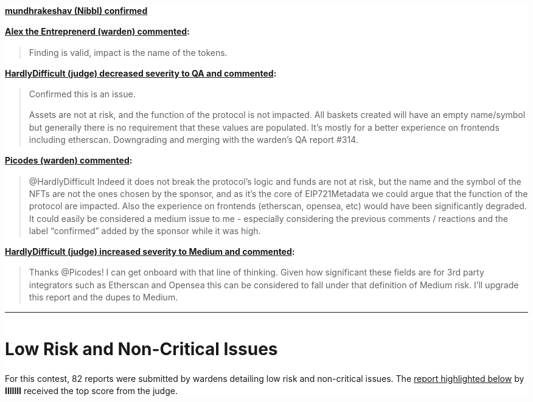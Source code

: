 **[mundhrakeshav (Nibbl) confirmed](https://github.com/code-423n4/2022-06-nibbl-findings/issues/317)**

**[Alex the Entreprenerd (warden) commented](https://github.com/code-423n4/2022-06-nibbl-findings/issues/317#issuecomment-1166657024):**

> Finding is valid, impact is the name of the tokens.

**[HardlyDifficult (judge) decreased severity to QA and commented](https://github.com/code-423n4/2022-06-nibbl-findings/issues/317#issuecomment-1172563153):**

> Confirmed this is an issue.
> 
> Assets are not at risk, and the function of the protocol is not impacted. All baskets created will have an empty name/symbol but generally there is no requirement that these values are populated. It’s mostly for a better experience on frontends including etherscan. Downgrading and merging with the warden’s QA report #314.

**[Picodes (warden) commented](https://github.com/code-423n4/2022-06-nibbl-findings/issues/317#issuecomment-1174704129):**

> @HardlyDifficult Indeed it does not break the protocol’s logic and funds are not at risk, but the name and the symbol of the NFTs are not the ones chosen by the sponsor, and as it’s the core of EIP721Metadata we could argue that the function of the protocol are impacted. Also the experience on frontends (etherscan, opensea, etc) would have been significantly degraded. It could easily be considered a medium issue to me - especially considering the previous comments / reactions and the label “confirmed” added by the sponsor while it was high.

**[HardlyDifficult (judge) increased severity to Medium and commented](https://github.com/code-423n4/2022-06-nibbl-findings/issues/317#issuecomment-1175198116):**

> Thanks @Picodes! I can get onboard with that line of thinking. Given how significant these fields are for 3rd party integrators such as Etherscan and Opensea this can be considered to fall under that definition of Medium risk. I’ll upgrade this report and the dupes to Medium.

* * *

[](#low-risk-and-non-critical-issues)Low Risk and Non-Critical Issues
=====================================================================

For this contest, 82 reports were submitted by wardens detailing low risk and non-critical issues. The [report highlighted below](https://github.com/code-423n4/2022-06-nibbl-findings/issues/139) by **IllIllI** received the top score from the judge.
